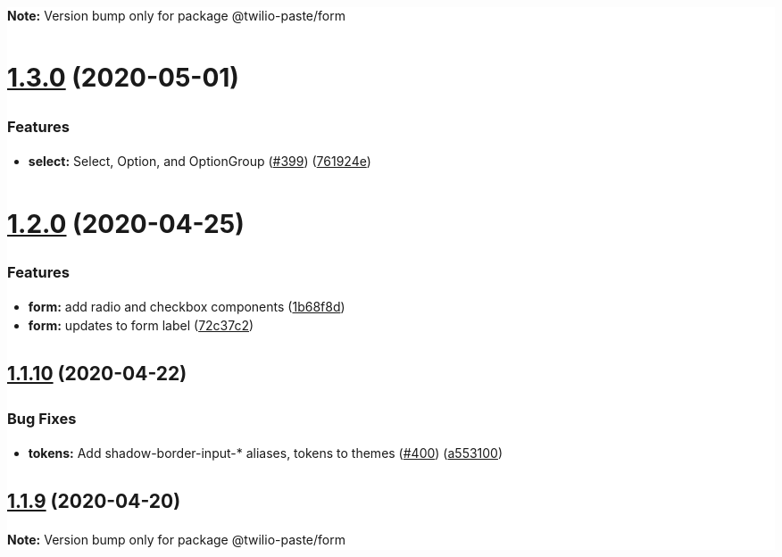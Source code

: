 **Note:** Version bump only for package @twilio-paste/form





# [1.3.0](https://github.com/twilio-labs/paste/compare/@twilio-paste/form@1.2.0...@twilio-paste/form@1.3.0) (2020-05-01)


### Features

* **select:** Select, Option, and OptionGroup ([#399](https://github.com/twilio-labs/paste/issues/399)) ([761924e](https://github.com/twilio-labs/paste/commit/761924e00330b232251a775037f1109cec2078ff))





# [1.2.0](https://github.com/twilio-labs/paste/compare/@twilio-paste/form@1.1.10...@twilio-paste/form@1.2.0) (2020-04-25)


### Features

* **form:** add radio and checkbox components ([1b68f8d](https://github.com/twilio-labs/paste/commit/1b68f8d9f98470cabbf8fc5142cc2255c8be1b4b))
* **form:** updates to form label ([72c37c2](https://github.com/twilio-labs/paste/commit/72c37c2da8a4fc05a87de1871551ac6004c1b7f9))





## [1.1.10](https://github.com/twilio-labs/paste/compare/@twilio-paste/form@1.1.9...@twilio-paste/form@1.1.10) (2020-04-22)


### Bug Fixes

* **tokens:** Add shadow-border-input-* aliases, tokens to themes  ([#400](https://github.com/twilio-labs/paste/issues/400)) ([a553100](https://github.com/twilio-labs/paste/commit/a5531003b713b56f1fd5078cccdbdc4879943fc5))





## [1.1.9](https://github.com/twilio-labs/paste/compare/@twilio-paste/form@1.1.8...@twilio-paste/form@1.1.9) (2020-04-20)

**Note:** Version bump only for package @twilio-paste/form

